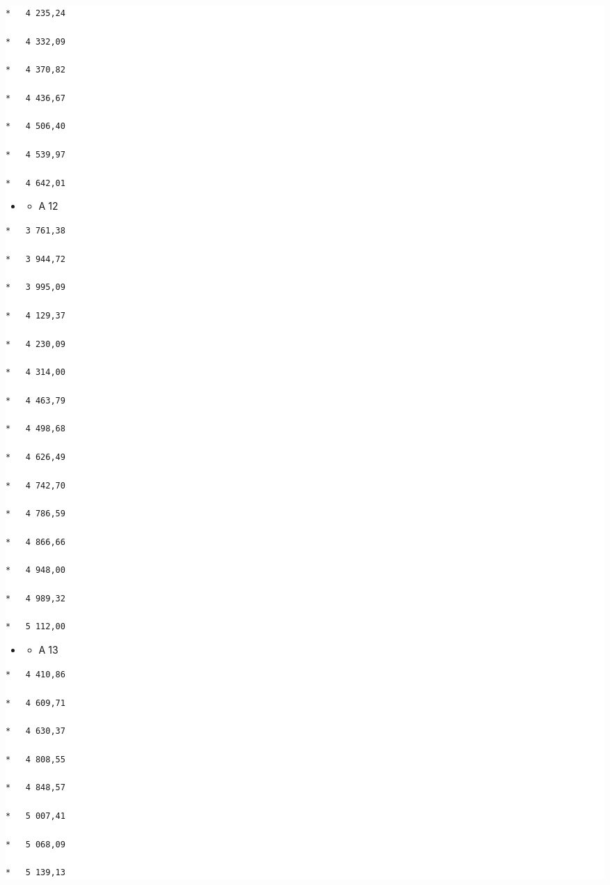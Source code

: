     *   4 235,24

    *   4 332,09

    *   4 370,82

    *   4 436,67

    *   4 506,40

    *   4 539,97

    *   4 642,01


*    *   A 12

    *   3 761,38

    *   3 944,72

    *   3 995,09

    *   4 129,37

    *   4 230,09

    *   4 314,00

    *   4 463,79

    *   4 498,68

    *   4 626,49

    *   4 742,70

    *   4 786,59

    *   4 866,66

    *   4 948,00

    *   4 989,32

    *   5 112,00


*    *   A 13

    *   4 410,86

    *   4 609,71

    *   4 630,37

    *   4 808,55

    *   4 848,57

    *   5 007,41

    *   5 068,09

    *   5 139,13
